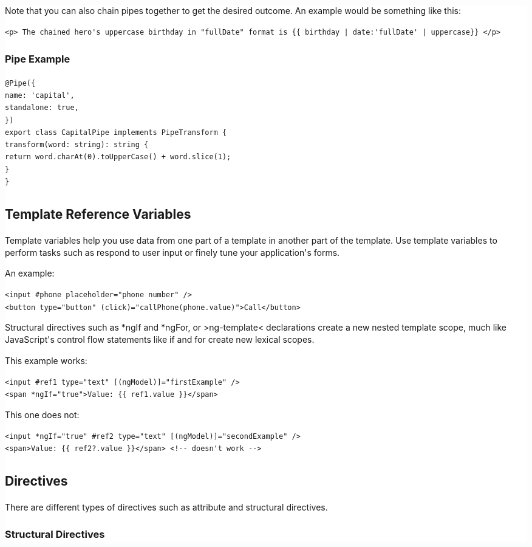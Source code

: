 Note that you can also chain pipes together to get the desired outcome. An example would be something like this:

`<p> The chained hero's uppercase birthday in "fullDate" format is {{ birthday | date:'fullDate' | uppercase}} </p>`

### Pipe Example

```
@Pipe({
name: 'capital',
standalone: true,
})
export class CapitalPipe implements PipeTransform {
transform(word: string): string {
return word.charAt(0).toUpperCase() + word.slice(1);
}
}
```

## Template Reference Variables

Template variables help you use data from one part of a template in another part of the template. Use template variables to perform tasks such as respond to user input or finely tune your application's forms.

An example:

```
<input #phone placeholder="phone number" />
<button type="button" (click)="callPhone(phone.value)">Call</button>
```

Structural directives such as *ngIf and *ngFor, or >ng-template< declarations create a new nested template scope, much like JavaScript's control flow statements like if and for create new lexical scopes.

This example works:

```
<input #ref1 type="text" [(ngModel)]="firstExample" />
<span *ngIf="true">Value: {{ ref1.value }}</span>
```

This one does not:

```
<input *ngIf="true" #ref2 type="text" [(ngModel)]="secondExample" />
<span>Value: {{ ref2?.value }}</span> <!-- doesn't work -->
```

## Directives

There are different types of directives such as attribute and structural directives.

### Structural Directives
